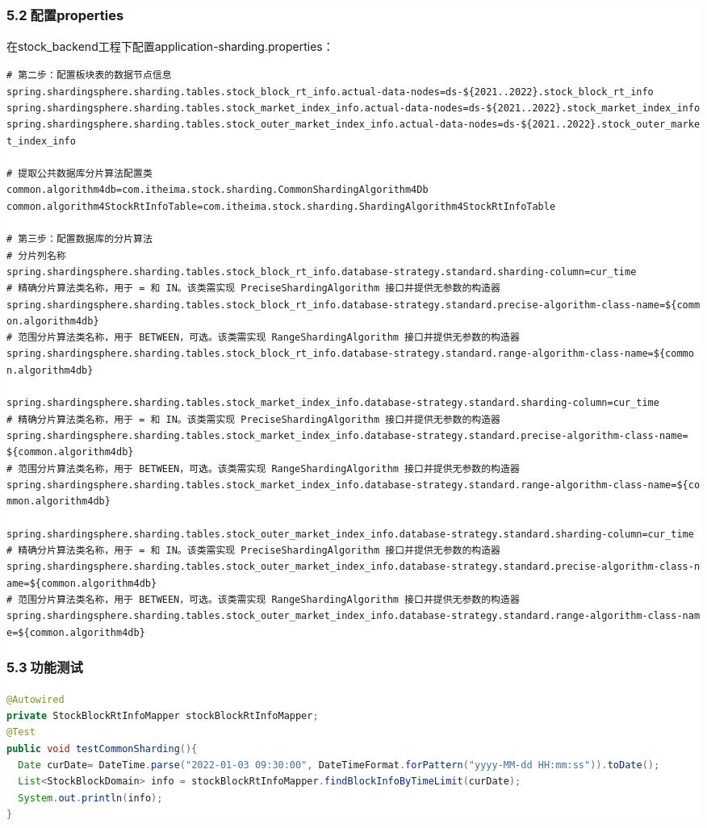 ### 5.2 配置properties

在stock_backend工程下配置application-sharding.properties：

~~~properties
# 第二步：配置板块表的数据节点信息
spring.shardingsphere.sharding.tables.stock_block_rt_info.actual-data-nodes=ds-${2021..2022}.stock_block_rt_info
spring.shardingsphere.sharding.tables.stock_market_index_info.actual-data-nodes=ds-${2021..2022}.stock_market_index_info
spring.shardingsphere.sharding.tables.stock_outer_market_index_info.actual-data-nodes=ds-${2021..2022}.stock_outer_market_index_info

# 提取公共数据库分片算法配置类
common.algorithm4db=com.itheima.stock.sharding.CommonShardingAlgorithm4Db
common.algorithm4StockRtInfoTable=com.itheima.stock.sharding.ShardingAlgorithm4StockRtInfoTable

# 第三步：配置数据库的分片算法
# 分片列名称
spring.shardingsphere.sharding.tables.stock_block_rt_info.database-strategy.standard.sharding-column=cur_time
# 精确分片算法类名称，用于 = 和 IN。该类需实现 PreciseShardingAlgorithm 接口并提供无参数的构造器
spring.shardingsphere.sharding.tables.stock_block_rt_info.database-strategy.standard.precise-algorithm-class-name=${common.algorithm4db}
# 范围分片算法类名称，用于 BETWEEN，可选。该类需实现 RangeShardingAlgorithm 接口并提供无参数的构造器
spring.shardingsphere.sharding.tables.stock_block_rt_info.database-strategy.standard.range-algorithm-class-name=${common.algorithm4db}

spring.shardingsphere.sharding.tables.stock_market_index_info.database-strategy.standard.sharding-column=cur_time
# 精确分片算法类名称，用于 = 和 IN。该类需实现 PreciseShardingAlgorithm 接口并提供无参数的构造器
spring.shardingsphere.sharding.tables.stock_market_index_info.database-strategy.standard.precise-algorithm-class-name=${common.algorithm4db}
# 范围分片算法类名称，用于 BETWEEN，可选。该类需实现 RangeShardingAlgorithm 接口并提供无参数的构造器
spring.shardingsphere.sharding.tables.stock_market_index_info.database-strategy.standard.range-algorithm-class-name=${common.algorithm4db}

spring.shardingsphere.sharding.tables.stock_outer_market_index_info.database-strategy.standard.sharding-column=cur_time
# 精确分片算法类名称，用于 = 和 IN。该类需实现 PreciseShardingAlgorithm 接口并提供无参数的构造器
spring.shardingsphere.sharding.tables.stock_outer_market_index_info.database-strategy.standard.precise-algorithm-class-name=${common.algorithm4db}
# 范围分片算法类名称，用于 BETWEEN，可选。该类需实现 RangeShardingAlgorithm 接口并提供无参数的构造器
spring.shardingsphere.sharding.tables.stock_outer_market_index_info.database-strategy.standard.range-algorithm-class-name=${common.algorithm4db}
~~~

### 5.3 功能测试

```java
@Autowired
private StockBlockRtInfoMapper stockBlockRtInfoMapper;
@Test
public void testCommonSharding(){
  Date curDate= DateTime.parse("2022-01-03 09:30:00", DateTimeFormat.forPattern("yyyy-MM-dd HH:mm:ss")).toDate();
  List<StockBlockDomain> info = stockBlockRtInfoMapper.findBlockInfoByTimeLimit(curDate);
  System.out.println(info);
}
```
